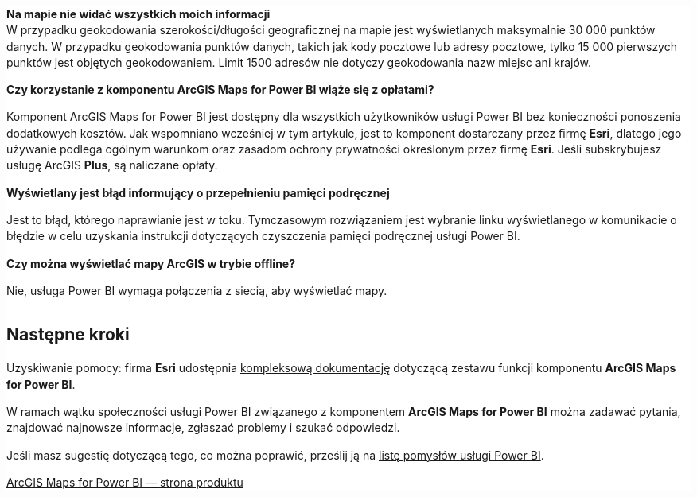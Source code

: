**Na mapie nie widać wszystkich moich informacji**    
W przypadku geokodowania szerokości/długości geograficznej na mapie jest wyświetlanych maksymalnie 30 000 punktów danych. W przypadku geokodowania punktów danych, takich jak kody pocztowe lub adresy pocztowe, tylko 15 000 pierwszych punktów jest objętych geokodowaniem. Limit 1500 adresów nie dotyczy geokodowania nazw miejsc ani krajów.

**Czy korzystanie z komponentu ArcGIS Maps for Power BI wiąże się z opłatami?**

Komponent ArcGIS Maps for Power BI jest dostępny dla wszystkich użytkowników usługi Power BI bez konieczności ponoszenia dodatkowych kosztów. Jak wspomniano wcześniej w tym artykule, jest to komponent dostarczany przez firmę **Esri**, dlatego jego używanie podlega ogólnym warunkom oraz zasadom ochrony prywatności określonym przez firmę **Esri**. Jeśli subskrybujesz usługę ArcGIS **Plus**, są naliczane opłaty.

**Wyświetlany jest błąd informujący o przepełnieniu pamięci podręcznej**

Jest to błąd, którego naprawianie jest w toku.  Tymczasowym rozwiązaniem jest wybranie linku wyświetlanego w komunikacie o błędzie w celu uzyskania instrukcji dotyczących czyszczenia pamięci podręcznej usługi Power BI.

**Czy można wyświetlać mapy ArcGIS w trybie offline?**

Nie, usługa Power BI wymaga połączenia z siecią, aby wyświetlać mapy.

## <a name="next-steps"></a>Następne kroki
Uzyskiwanie pomocy: firma **Esri** udostępnia [kompleksową dokumentację](https://go.microsoft.com/fwlink/?LinkID=828772) dotyczącą zestawu funkcji komponentu **ArcGIS Maps for Power BI**.

W ramach [wątku społeczności usługi Power BI związanego z komponentem **ArcGIS Maps for Power BI**](https://go.microsoft.com/fwlink/?LinkID=828771) można zadawać pytania, znajdować najnowsze informacje, zgłaszać problemy i szukać odpowiedzi.

Jeśli masz sugestię dotyczącą tego, co można poprawić, prześlij ją na [listę pomysłów usługi Power BI](https://ideas.powerbi.com).

[ArcGIS Maps for Power BI — strona produktu](https://www.esri.com/powerbi)
